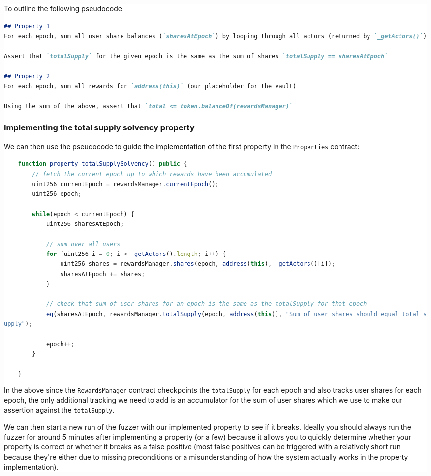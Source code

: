 To outline the following pseudocode:

```md
## Property 1 
For each epoch, sum all user share balances (`sharesAtEpoch`) by looping through all actors (returned by `_getActors()`)

Assert that `totalSupply` for the given epoch is the same as the sum of shares `totalSupply == sharesAtEpoch`

## Property 2
For each epoch, sum all rewards for `address(this)` (our placeholder for the vault)

Using the sum of the above, assert that `total <= token.balanceOf(rewardsManager)`
```

### Implementing the total supply solvency property

We can then use the pseudocode to guide the implementation of the first property in the `Properties` contract: 

```javascript
    function property_totalSupplySolvency() public {
        // fetch the current epoch up to which rewards have been accumulated
        uint256 currentEpoch = rewardsManager.currentEpoch();
        uint256 epoch;

        while(epoch < currentEpoch) {
            uint256 sharesAtEpoch;

            // sum over all users
            for (uint256 i = 0; i < _getActors().length; i++) {
                uint256 shares = rewardsManager.shares(epoch, address(this), _getActors()[i]);
                sharesAtEpoch += shares;
            }

            // check that sum of user shares for an epoch is the same as the totalSupply for that epoch
            eq(sharesAtEpoch, rewardsManager.totalSupply(epoch, address(this)), "Sum of user shares should equal total supply");

            epoch++;
        }

    }
```

In the above since the `RewardsManager` contract checkpoints the `totalSupply` for each epoch and also tracks user shares for each epoch, the only additional tracking we need to add is an accumulator for the sum of user shares which we use to make our assertion against the `totalSupply`. 

We can then start a new run of the fuzzer with our implemented property to see if it breaks. Ideally you should always run the fuzzer for around 5 minutes after implementing a property (or a few) because it allows you to quickly determine whether your property is correct or whether it breaks as a false positive (most false positives can be triggered with a relatively short run because they're either due to missing preconditions or a misunderstanding of how the system actually works in the property implementation). 
